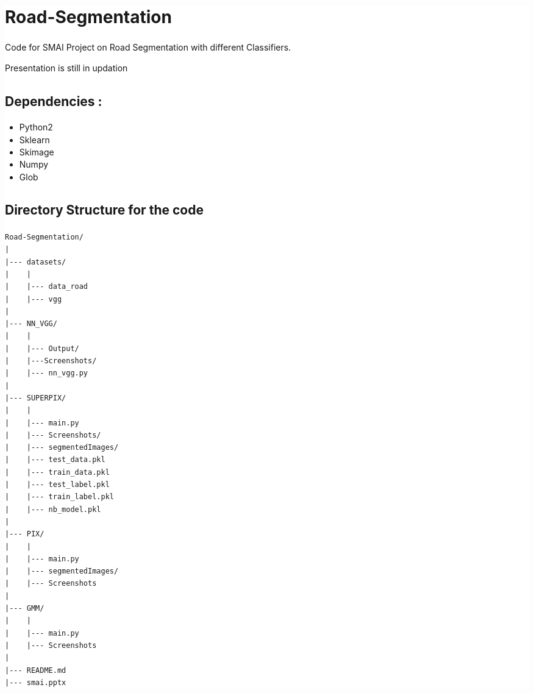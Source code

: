 # Road-Segmentation
Code for SMAI Project on Road Segmentation with different Classifiers.

Presentation is still in updation


## Dependencies :

* Python2
* Sklearn
* Skimage
* Numpy 
* Glob


## Directory Structure for the code 
```
Road-Segmentation/
|
|--- datasets/
|    |
|    |--- data_road
|    |--- vgg
|
|--- NN_VGG/
|    |
|    |--- Output/
|	 |---Screenshots/
|    |--- nn_vgg.py
|    
|--- SUPERPIX/
|    |
|    |--- main.py
|	 |--- Screenshots/
|	 |--- segmentedImages/
|    |--- test_data.pkl
|    |--- train_data.pkl
|    |--- test_label.pkl
|    |--- train_label.pkl
|    |--- nb_model.pkl
|    
|--- PIX/
|    |
|    |--- main.py
|	 |--- segmentedImages/
|    |--- Screenshots
|
|--- GMM/
|    |
|    |--- main.py
|    |--- Screenshots	
|    
|--- README.md
|--- smai.pptx

```
